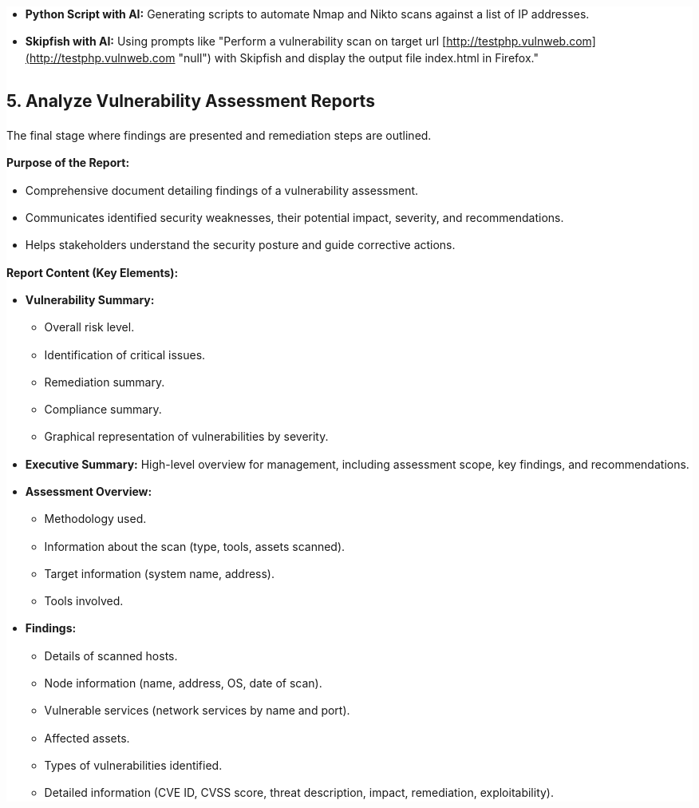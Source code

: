 -   **Python Script with AI:** Generating scripts to automate Nmap and Nikto scans against a list of IP addresses.
    
-   **Skipfish with AI:** Using prompts like "Perform a vulnerability scan on target url [http://testphp.vulnweb.com](http://testphp.vulnweb.com "null") with Skipfish and display the output file index.html in Firefox."
    

## 5. Analyze Vulnerability Assessment Reports

The final stage where findings are presented and remediation steps are outlined.

**Purpose of the Report:**

-   Comprehensive document detailing findings of a vulnerability assessment.
    
-   Communicates identified security weaknesses, their potential impact, severity, and recommendations.
    
-   Helps stakeholders understand the security posture and guide corrective actions.
    

**Report Content (Key Elements):**

-   **Vulnerability Summary:**
    
    -   Overall risk level.
        
    -   Identification of critical issues.
        
    -   Remediation summary.
        
    -   Compliance summary.
        
    -   Graphical representation of vulnerabilities by severity.
        
-   **Executive Summary:** High-level overview for management, including assessment scope, key findings, and recommendations.
    
-   **Assessment Overview:**
    
    -   Methodology used.
        
    -   Information about the scan (type, tools, assets scanned).
        
    -   Target information (system name, address).
        
    -   Tools involved.
        
-   **Findings:**
    
    -   Details of scanned hosts.
        
    -   Node information (name, address, OS, date of scan).
        
    -   Vulnerable services (network services by name and port).
        
    -   Affected assets.
        
    -   Types of vulnerabilities identified.
        
    -   Detailed information (CVE ID, CVSS score, threat description, impact, remediation, exploitability).
        